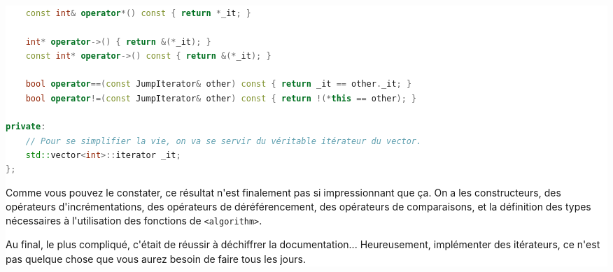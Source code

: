 ```cpp
    const int& operator*() const { return *_it; }
    
    int* operator->() { return &(*_it); }
    const int* operator->() const { return &(*_it); }

    bool operator==(const JumpIterator& other) const { return _it == other._it; }
    bool operator!=(const JumpIterator& other) const { return !(*this == other); }

private:
    // Pour se simplifier la vie, on va se servir du véritable itérateur du vector.
    std::vector<int>::iterator _it;
};
```

Comme vous pouvez le constater, ce résultat n'est finalement pas si impressionnant que ça.
On a les constructeurs, des opérateurs d'incrémentations, des opérateurs de déréférencement, des opérateurs de comparaisons, et la définition des types nécessaires à l'utilisation des fonctions de `<algorithm>`.

Au final, le plus compliqué, c'était de réussir à déchiffrer la documentation...
Heureusement, implémenter des itérateurs, ce n'est pas quelque chose que vous aurez besoin de faire tous les jours.
